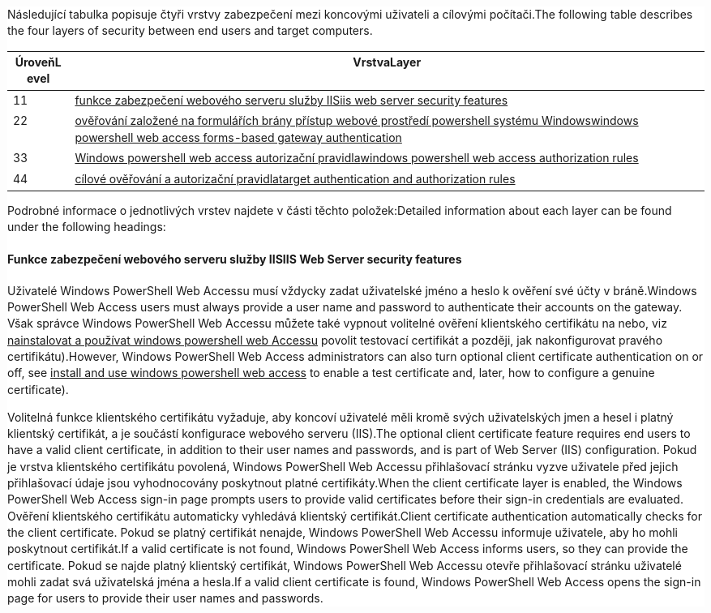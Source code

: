 <span data-ttu-id="1f2c5-136">Následující tabulka popisuje čtyři vrstvy zabezpečení mezi koncovými uživateli a cílovými počítači.</span><span class="sxs-lookup"><span data-stu-id="1f2c5-136">The following table describes the four layers of security between end users and target computers.</span></span>

|<span data-ttu-id="1f2c5-137">Úroveň</span><span class="sxs-lookup"><span data-stu-id="1f2c5-137">Level</span></span>|<span data-ttu-id="1f2c5-138">Vrstva</span><span class="sxs-lookup"><span data-stu-id="1f2c5-138">Layer</span></span>|
|-|-|
|<span data-ttu-id="1f2c5-139">1</span><span class="sxs-lookup"><span data-stu-id="1f2c5-139">1</span></span>|[<span data-ttu-id="1f2c5-140">funkce zabezpečení webového serveru služby IIS</span><span class="sxs-lookup"><span data-stu-id="1f2c5-140">iis web server security features</span></span>](#iis-web-server-security-features)|
|<span data-ttu-id="1f2c5-141">2</span><span class="sxs-lookup"><span data-stu-id="1f2c5-141">2</span></span>|[<span data-ttu-id="1f2c5-142">ověřování založené na formulářích brány přístup webové prostředí powershell systému Windows</span><span class="sxs-lookup"><span data-stu-id="1f2c5-142">windows powershell web access forms-based gateway authentication</span></span>](#windows-powershell-web-access-forms-based-gateway-authentication)|
|<span data-ttu-id="1f2c5-143">3</span><span class="sxs-lookup"><span data-stu-id="1f2c5-143">3</span></span>|[<span data-ttu-id="1f2c5-144">Windows powershell web access autorizační pravidla</span><span class="sxs-lookup"><span data-stu-id="1f2c5-144">windows powershell web access authorization rules</span></span>](#windows-powershell-web-access-authorization-rules)|
|<span data-ttu-id="1f2c5-145">4</span><span class="sxs-lookup"><span data-stu-id="1f2c5-145">4</span></span>|[<span data-ttu-id="1f2c5-146">cílové ověřování a autorizační pravidla</span><span class="sxs-lookup"><span data-stu-id="1f2c5-146">target authentication and authorization rules</span></span>](#target-authentication-and-authorization-rules)|

<span data-ttu-id="1f2c5-147">Podrobné informace o jednotlivých vrstev najdete v části těchto položek:</span><span class="sxs-lookup"><span data-stu-id="1f2c5-147">Detailed information about each layer can be found under the following headings:</span></span>

#### <a name="iis-web-server-security-features"></a><span data-ttu-id="1f2c5-148">Funkce zabezpečení webového serveru služby IIS</span><span class="sxs-lookup"><span data-stu-id="1f2c5-148">IIS Web Server security features</span></span>

<span data-ttu-id="1f2c5-149">Uživatelé Windows PowerShell Web Accessu musí vždycky zadat uživatelské jméno a heslo k ověření své účty v bráně.</span><span class="sxs-lookup"><span data-stu-id="1f2c5-149">Windows PowerShell Web Access users must always provide a user name and password to authenticate their accounts on the gateway.</span></span> <span data-ttu-id="1f2c5-150">Však správce Windows PowerShell Web Accessu můžete také vypnout volitelné ověření klientského certifikátu na nebo, viz [nainstalovat a používat windows powershell web Accessu](install-and-use-windows-powershell-web-access.md) povolit testovací certifikát a později, jak nakonfigurovat pravého certifikátu).</span><span class="sxs-lookup"><span data-stu-id="1f2c5-150">However, Windows PowerShell Web Access administrators can also turn optional client certificate authentication on or off, see [install and use windows powershell web access](install-and-use-windows-powershell-web-access.md) to enable a test certificate and, later, how to configure a genuine certificate).</span></span>

<span data-ttu-id="1f2c5-151">Volitelná funkce klientského certifikátu vyžaduje, aby koncoví uživatelé měli kromě svých uživatelských jmen a hesel i platný klientský certifikát, a je součástí konfigurace webového serveru (IIS).</span><span class="sxs-lookup"><span data-stu-id="1f2c5-151">The optional client certificate feature requires end users to have a valid client certificate, in addition to their user names and passwords, and is part of Web Server (IIS) configuration.</span></span> <span data-ttu-id="1f2c5-152">Pokud je vrstva klientského certifikátu povolená, Windows PowerShell Web Accessu přihlašovací stránku vyzve uživatele před jejich přihlašovací údaje jsou vyhodnocovány poskytnout platné certifikáty.</span><span class="sxs-lookup"><span data-stu-id="1f2c5-152">When the client certificate layer is enabled, the Windows PowerShell Web Access sign-in page prompts users to provide valid certificates before their sign-in credentials are evaluated.</span></span>
<span data-ttu-id="1f2c5-153">Ověření klientského certifikátu automaticky vyhledává klientský certifikát.</span><span class="sxs-lookup"><span data-stu-id="1f2c5-153">Client certificate authentication automatically checks for the client certificate.</span></span> <span data-ttu-id="1f2c5-154">Pokud se platný certifikát nenajde, Windows PowerShell Web Accessu informuje uživatele, aby ho mohli poskytnout certifikát.</span><span class="sxs-lookup"><span data-stu-id="1f2c5-154">If a valid certificate is not found, Windows PowerShell Web Access informs users, so they can provide the certificate.</span></span> <span data-ttu-id="1f2c5-155">Pokud se najde platný klientský certifikát, Windows PowerShell Web Accessu otevře přihlašovací stránku uživatelé mohli zadat svá uživatelská jména a hesla.</span><span class="sxs-lookup"><span data-stu-id="1f2c5-155">If a valid client certificate is found, Windows PowerShell Web Access opens the sign-in page for users to provide their user names and passwords.</span></span>
